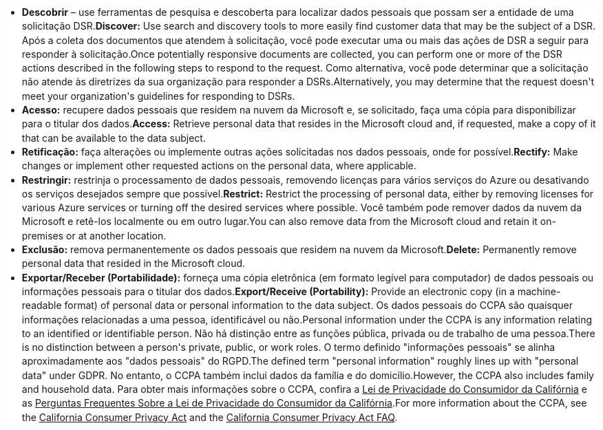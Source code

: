 - <span data-ttu-id="bb4ab-117">**Descobrir** – use ferramentas de pesquisa e descoberta para localizar dados pessoais que possam ser a entidade de uma solicitação DSR.</span><span class="sxs-lookup"><span data-stu-id="bb4ab-117">**Discover:** Use search and discovery tools to more easily find customer data that may be the subject of a DSR.</span></span> <span data-ttu-id="bb4ab-118">Após a coleta dos documentos que atendem à solicitação, você pode executar uma ou mais das ações de DSR a seguir para responder à solicitação.</span><span class="sxs-lookup"><span data-stu-id="bb4ab-118">Once potentially responsive documents are collected, you can perform one or more of the DSR actions described in the following steps to respond to the request.</span></span> <span data-ttu-id="bb4ab-119">Como alternativa, você pode determinar que a solicitação não atende às diretrizes da sua organização para responder a DSRs.</span><span class="sxs-lookup"><span data-stu-id="bb4ab-119">Alternatively, you may determine that the request doesn't meet your organization's guidelines for responding to DSRs.</span></span>
- <span data-ttu-id="bb4ab-120">**Acesso:** recupere dados pessoais que residem na nuvem da Microsoft e, se solicitado, faça uma cópia para disponibilizar para o titular dos dados.</span><span class="sxs-lookup"><span data-stu-id="bb4ab-120">**Access:** Retrieve personal data that resides in the Microsoft cloud and, if requested, make a copy of it that can be available to the data subject.</span></span>
- <span data-ttu-id="bb4ab-121">**Retificação:** faça alterações ou implemente outras ações solicitadas nos dados pessoais, onde for possível.</span><span class="sxs-lookup"><span data-stu-id="bb4ab-121">**Rectify:** Make changes or implement other requested actions on the personal data, where applicable.</span></span>
- <span data-ttu-id="bb4ab-122">**Restringir:** restrinja o processamento de dados pessoais, removendo licenças para vários serviços do Azure ou desativando os serviços desejados sempre que possível.</span><span class="sxs-lookup"><span data-stu-id="bb4ab-122">**Restrict:** Restrict the processing of personal data, either by removing licenses for various Azure services or turning off the desired services where possible.</span></span> <span data-ttu-id="bb4ab-123">Você também pode remover dados da nuvem da Microsoft e retê-los localmente ou em outro lugar.</span><span class="sxs-lookup"><span data-stu-id="bb4ab-123">You can also remove data from the Microsoft cloud and retain it on-premises or at another location.</span></span>
- <span data-ttu-id="bb4ab-124">**Exclusão:** remova permanentemente os dados pessoais que residem na nuvem da Microsoft.</span><span class="sxs-lookup"><span data-stu-id="bb4ab-124">**Delete:** Permanently remove personal data that resided in the Microsoft cloud.</span></span>
- <span data-ttu-id="bb4ab-125">**Exportar/Receber (Portabilidade):** forneça uma cópia eletrônica (em formato legível para computador) de dados pessoais ou informações pessoais para o titular dos dados.</span><span class="sxs-lookup"><span data-stu-id="bb4ab-125">**Export/Receive (Portability):** Provide an electronic copy (in a machine-readable format) of personal data or personal information to the data subject.</span></span> <span data-ttu-id="bb4ab-126">Os dados pessoais do CCPA são quaisquer informações relacionadas a uma pessoa, identificável ou não.</span><span class="sxs-lookup"><span data-stu-id="bb4ab-126">Personal information under the CCPA is any information relating to an identified or identifiable person.</span></span> <span data-ttu-id="bb4ab-127">Não há distinção entre as funções pública, privada ou de trabalho de uma pessoa.</span><span class="sxs-lookup"><span data-stu-id="bb4ab-127">There is no distinction between a person's private, public, or work roles.</span></span> <span data-ttu-id="bb4ab-128">O termo definido "informações pessoais" se alinha aproximadamente aos "dados pessoais" do RGPD.</span><span class="sxs-lookup"><span data-stu-id="bb4ab-128">The defined term "personal information" roughly lines up with "personal data" under GDPR.</span></span> <span data-ttu-id="bb4ab-129">No entanto, o CCPA também inclui dados da família e do domicílio.</span><span class="sxs-lookup"><span data-stu-id="bb4ab-129">However, the CCPA also includes family and household data.</span></span> <span data-ttu-id="bb4ab-130">Para obter mais informações sobre o CCPA, confira a [Lei de Privacidade do Consumidor da Califórnia](offering-ccpa.md) e as [Perguntas Frequentes Sobre a Lei de Privacidade do Consumidor da Califórnia](ccpa-faq.md).</span><span class="sxs-lookup"><span data-stu-id="bb4ab-130">For more information about the CCPA, see the [California Consumer Privacy Act](offering-ccpa.md) and the [California Consumer Privacy Act FAQ](ccpa-faq.md).</span></span>
